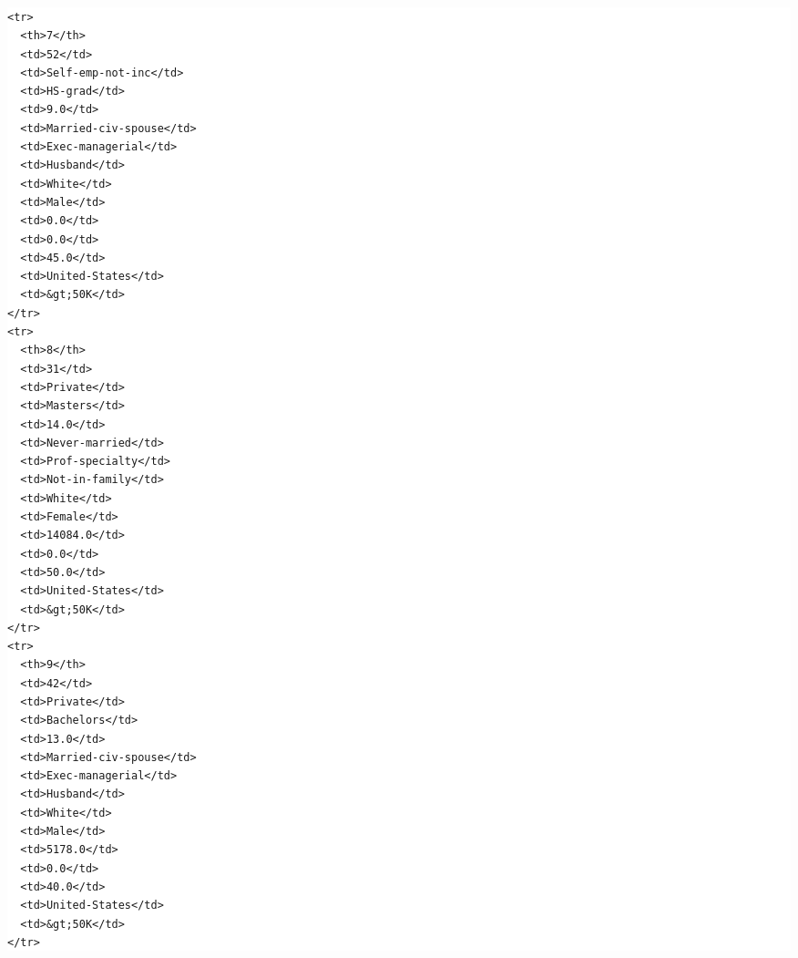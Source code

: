     <tr>
      <th>7</th>
      <td>52</td>
      <td>Self-emp-not-inc</td>
      <td>HS-grad</td>
      <td>9.0</td>
      <td>Married-civ-spouse</td>
      <td>Exec-managerial</td>
      <td>Husband</td>
      <td>White</td>
      <td>Male</td>
      <td>0.0</td>
      <td>0.0</td>
      <td>45.0</td>
      <td>United-States</td>
      <td>&gt;50K</td>
    </tr>
    <tr>
      <th>8</th>
      <td>31</td>
      <td>Private</td>
      <td>Masters</td>
      <td>14.0</td>
      <td>Never-married</td>
      <td>Prof-specialty</td>
      <td>Not-in-family</td>
      <td>White</td>
      <td>Female</td>
      <td>14084.0</td>
      <td>0.0</td>
      <td>50.0</td>
      <td>United-States</td>
      <td>&gt;50K</td>
    </tr>
    <tr>
      <th>9</th>
      <td>42</td>
      <td>Private</td>
      <td>Bachelors</td>
      <td>13.0</td>
      <td>Married-civ-spouse</td>
      <td>Exec-managerial</td>
      <td>Husband</td>
      <td>White</td>
      <td>Male</td>
      <td>5178.0</td>
      <td>0.0</td>
      <td>40.0</td>
      <td>United-States</td>
      <td>&gt;50K</td>
    </tr>
  </tbody>
</table>
</div>
